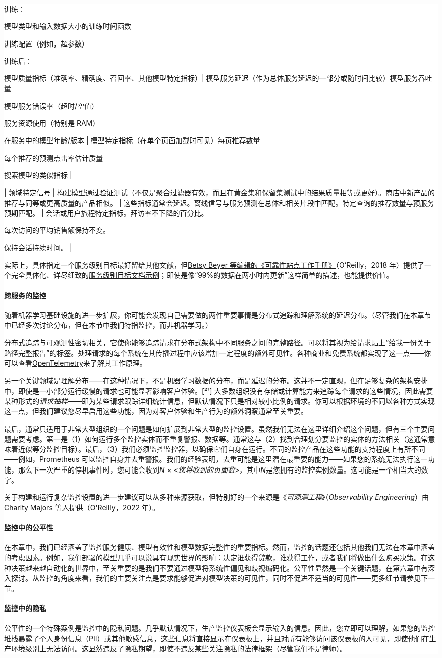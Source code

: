 训练：

模型类型和输入数据大小的训练时间函数

训练配置（例如，超参数）

训练后：

模型质量指标（准确率、精确度、召回率、其他模型特定指标）| 模型服务延迟（作为总体服务延迟的一部分或随时间比较）模型服务吞吐量

模型服务错误率（超时/空值）

服务资源使用（特别是 RAM）

在服务中的模型年龄/版本 | 模型特定指标（在单个页面加载时可见）每页推荐数量

每个推荐的预测点击率估计质量

搜索模型的类似指标 |

| 领域特定信号 | 构建模型通过验证测试（不仅是聚合过滤器有效，而且在黄金集和保留集测试中的结果质量相等或更好）。商店中新产品的推荐与同等或更高质量的产品相似。 | 这些指标通常会延迟。离线信号与服务预测在总体和相关片段中匹配。特定查询的推荐数量与预服务预期匹配。 | 会话或用户旅程特定指标。拜访率不下降的百分比。

每次访问的平均销售额保持不变。

保持会话持续时间。 |

实际上，具体指定一个服务级别目标最好留给其他文献，但[Betsy Beyer 等编辑的《可靠性站点工作手册》](https://oreil.ly/1lbVy)（O’Reilly，2018 年）提供了一个完全具体化、详尽细致的[服务级别目标文档示例](https://sre.google/workbook/slo-document)；即使是像“99%的数据在两小时内更新”这样简单的描述，也能提供价值。

#### 跨服务的监控

随着机器学习基础设施的进一步扩展，你可能会发现自己需要做的两件重要事情是分布式追踪和理解系统的延迟分布。（尽管我们在本章节中已经多次讨论分布，但在本节中我们特指监控，而非机器学习。）

分布式追踪与可观测性密切相关，它使你能够追踪请求在分布式架构中不同服务之间的完整路径。可以将其视为给请求贴上“给我一份关于路径完整报告”的标签。处理请求的每个系统在其传播过程中应该增加一定程度的额外可见性。各种商业和免费系统都实现了这一点——你可以查看[OpenTelemetry](https://opentelemetry.io)来了解其工作原理。

另一个关键领域是理解分布——在这种情况下，不是机器学习数据的分布，而是延迟的分布。这并不一定直观，但在足够复杂的架构安排中，即使是一小部分运行缓慢的请求也可能显著影响客户体验。[²¹] 大多数组织没有存储或计算能力来追踪每个请求的这些情况，因此需要某种形式的*请求抽样*——即为某些请求跟踪详细统计信息，但默认情况下只是相对较小比例的请求。你可以根据环境的不同以各种方式实现这一点，但我们建议您尽早启用这些功能，因为对客户体验和生产行为的额外洞察通常至关重要。

最后，通常只适用于非常大型组织的一个问题是如何扩展到非常大型的监控设置。虽然我们无法在这里详细介绍这个问题，但有三个主要问题需要考虑。第一是（1）如何运行多个监控实体而不重复警报、数据等。通常这与（2）找到合理划分要监控的实体的方法相关（这通常意味着近似等分监控目标）。最后，（3）我们必须监控监控器，以确保它们自身在运行。不同的监控产品在这些功能的支持程度上有所不同——例如，Prometheus 可以监控自身并去重警报。我们的经验表明，去重可能是这里潜在最重要的能力——如果您的系统无法执行这一功能，那么下一次严重的停机事件时，您可能会收到*N* × <*您将收到的页面数*>，其中*N*是您拥有的监控实例数量。这可能是一个相当大的数字。

关于构建和运行复杂监控设置的进一步建议可以从多种来源获取，但特别好的一个来源是《*可观测工程*》（*Observability Engineering*）由 Charity Majors 等人提供（O'Reilly，2022 年）。

#### 监控中的公平性

在本章中，我们已经涵盖了监控服务健康、模型有效性和模型数据完整性的重要指标。然而，监控的话题还包括其他我们无法在本章中涵盖的考虑因素。例如，我们部署的模型几乎可以说具有现实世界的影响：决定谁获得贷款，谁获得工作，或者我们将做出什么购买决策。在这种决策越来越自动化的世界中，至关重要的是我们不要通过模型将系统性偏见和歧视编码化。公平性显然是一个关键话题，在第六章中有深入探讨。从监控的角度来看，我们的主要关注点是要求能够促进对模型决策的可见性，同时不促进不适当的可见性——更多细节请参见下一节。

#### 监控中的隐私

公平性的一个特殊案例是监控中的隐私问题。几乎默认情况下，生产监控仪表板会显示输入的信息。因此，您立即可以理解，如果您的监控堆栈暴露了个人身份信息（PII）或其他敏感信息，这些信息将直接显示在仪表板上，并且对所有能够访问该仪表板的人可见，即使他们在生产环境级别上无法访问。这显然违反了隐私期望，即使不违反某些关注隐私的法律框架（尽管我们不是律师）。

